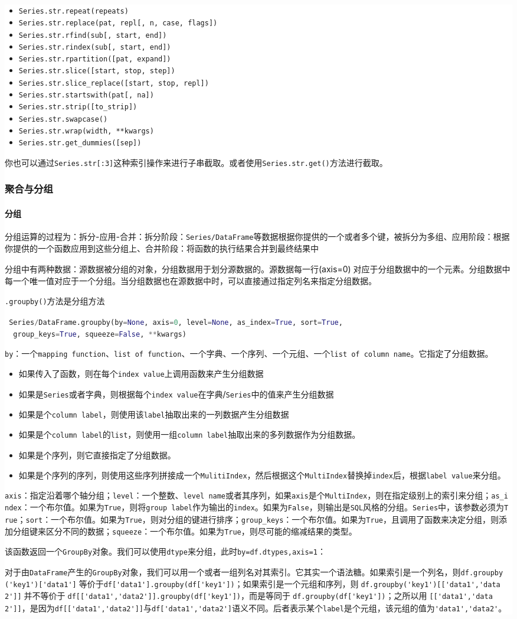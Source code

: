 - `Series.str.repeat(repeats)` 
- `Series.str.replace(pat, repl[, n, case, flags])` 
- `Series.str.rfind(sub[, start, end])` 
- `Series.str.rindex(sub[, start, end])` 
- `Series.str.rpartition([pat, expand])`
- `Series.str.slice([start, stop, step])`
- `Series.str.slice_replace([start, stop, repl])`
- `Series.str.startswith(pat[, na])`
- `Series.str.strip([to_strip])`
- `Series.str.swapcase()`
- `Series.str.wrap(width, **kwargs)`
- `Series.str.get_dummies([sep])`

你也可以通过`Series.str[:3]`这种索引操作来进行子串截取。或者使用`Series.str.get()`方法进行截取。

### 聚合与分组

#### 分组

分组运算的过程为：拆分-应用-合并：拆分阶段：`Series/DataFrame`等数据根据你提供的一个或者多个键，被拆分为多组、应用阶段：根据你提供的一个函数应用到这些分组上、合并阶段：将函数的执行结果合并到最终结果中

分组中有两种数据：源数据被分组的对象，分组数据用于划分源数据的。源数据每一行(axis=0) 对应于分组数据中的一个元素。分组数据中每一个唯一值对应于一个分组。当分组数据也在源数据中时，可以直接通过指定列名来指定分组数据。

`.groupby()`方法是分组方法

```python
 Series/DataFrame.groupby(by=None, axis=0, level=None, as_index=True, sort=True, 
  group_keys=True, squeeze=False, **kwargs)
```

`by`：一个`mapping function`、`list of function`、一个字典、一个序列、一个元组、一个`list of column name`。它指定了分组数据。

- 如果传入了函数，则在每个`index value`上调用函数来产生分组数据

- 如果是`Series`或者字典，则根据每个`index value`在字典/`Series`中的值来产生分组数据

- 如果是个`column label`，则使用该`label`抽取出来的一列数据产生分组数据

- 如果是个`column label`的`list`，则使用一组`column label`抽取出来的多列数据作为分组数据。

- 如果是个序列，则它直接指定了分组数据。

- 如果是个序列的序列，则使用这些序列拼接成一个`MulitiIndex`，然后根据这个`MultiIndex`替换掉`index`后，根据`label value`来分组。

`axis`：指定沿着哪个轴分组；`level`：一个整数、`level name`或者其序列，如果`axis`是个`MultiIndex`，则在指定级别上的索引来分组；`as_index`：一个布尔值。如果为`True`，则将`group label`作为输出的`index`。如果为`False`，则输出是`SQL`风格的分组。`Series`中，该参数必须为`True`；`sort`：一个布尔值。如果为`True`，则对分组的键进行排序；`group_keys`：一个布尔值。如果为`True`，且调用了函数来决定分组，则添加分组键来区分不同的数据；`squeeze`：一个布尔值。如果为`True`，则尽可能的缩减结果的类型。

该函数返回一个`GroupBy`对象。我们可以使用`dtype`来分组，此时`by=df.dtypes,axis=1`：

对于由`DataFrame`产生的`GroupBy`对象，我们可以用一个或者一组列名对其索引。它其实一个语法糖。如果索引是一个列名，则`df.groupby('key1')['data1']` 等价于`df['data1'].groupby(df['key1'])`；如果索引是一个元组和序列，则 `df.groupby('key1')[['data1','data2']]` 并不等价于 `df[['data1','data2']].groupby(df['key1'])`，而是等同于 `df.groupby(df['key1'])`；之所以用 `[['data1','data2']]`，是因为`df[['data1','data2']]`与`df['data1','data2']`语义不同。后者表示某个`label`是个元组，该元组的值为`'data1','data2'`。
